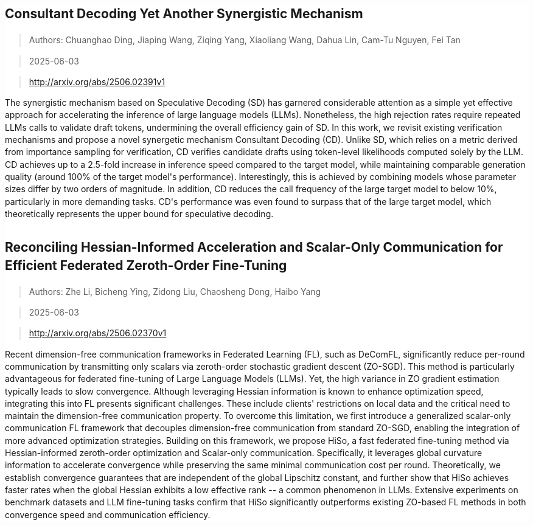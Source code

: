
## Consultant Decoding Yet Another Synergistic Mechanism

>Authors: Chuanghao Ding, Jiaping Wang, Ziqing Yang, Xiaoliang Wang, Dahua Lin, Cam-Tu Nguyen, Fei Tan

>2025-06-03

> http://arxiv.org/abs/2506.02391v1

The synergistic mechanism based on Speculative Decoding (SD) has garnered
considerable attention as a simple yet effective approach for accelerating the
inference of large language models (LLMs). Nonetheless, the high rejection
rates require repeated LLMs calls to validate draft tokens, undermining the
overall efficiency gain of SD. In this work, we revisit existing verification
mechanisms and propose a novel synergetic mechanism Consultant Decoding (CD).
Unlike SD, which relies on a metric derived from importance sampling for
verification, CD verifies candidate drafts using token-level likelihoods
computed solely by the LLM. CD achieves up to a 2.5-fold increase in inference
speed compared to the target model, while maintaining comparable generation
quality (around 100% of the target model's performance). Interestingly, this is
achieved by combining models whose parameter sizes differ by two orders of
magnitude. In addition, CD reduces the call frequency of the large target model
to below 10%, particularly in more demanding tasks. CD's performance was even
found to surpass that of the large target model, which theoretically represents
the upper bound for speculative decoding.


## Reconciling Hessian-Informed Acceleration and Scalar-Only Communication for Efficient Federated Zeroth-Order Fine-Tuning

>Authors: Zhe Li, Bicheng Ying, Zidong Liu, Chaosheng Dong, Haibo Yang

>2025-06-03

> http://arxiv.org/abs/2506.02370v1

Recent dimension-free communication frameworks in Federated Learning (FL),
such as DeComFL, significantly reduce per-round communication by transmitting
only scalars via zeroth-order stochastic gradient descent (ZO-SGD). This method
is particularly advantageous for federated fine-tuning of Large Language Models
(LLMs). Yet, the high variance in ZO gradient estimation typically leads to
slow convergence. Although leveraging Hessian information is known to enhance
optimization speed, integrating this into FL presents significant challenges.
These include clients' restrictions on local data and the critical need to
maintain the dimension-free communication property. To overcome this
limitation, we first introduce a generalized scalar-only communication FL
framework that decouples dimension-free communication from standard ZO-SGD,
enabling the integration of more advanced optimization strategies. Building on
this framework, we propose HiSo, a fast federated fine-tuning method via
Hessian-informed zeroth-order optimization and Scalar-only communication.
Specifically, it leverages global curvature information to accelerate
convergence while preserving the same minimal communication cost per round.
Theoretically, we establish convergence guarantees that are independent of the
global Lipschitz constant, and further show that HiSo achieves faster rates
when the global Hessian exhibits a low effective rank -- a common phenomenon in
LLMs. Extensive experiments on benchmark datasets and LLM fine-tuning tasks
confirm that HiSo significantly outperforms existing ZO-based FL methods in
both convergence speed and communication efficiency.
